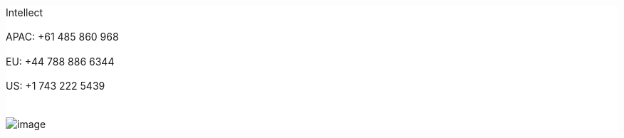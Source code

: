 Intellect</strong></p><p>APAC: +61 485 860 968</p><p>EU: +44 788 886 6344</p><p>US: +1 743 222 5439</p></div><div class="article-main__content" data-test-id="publishing-text-block">&nbsp;</div>
![image](https://github.com/user-attachments/assets/657284ff-571b-47e8-928e-d14ad2fd15c0)
